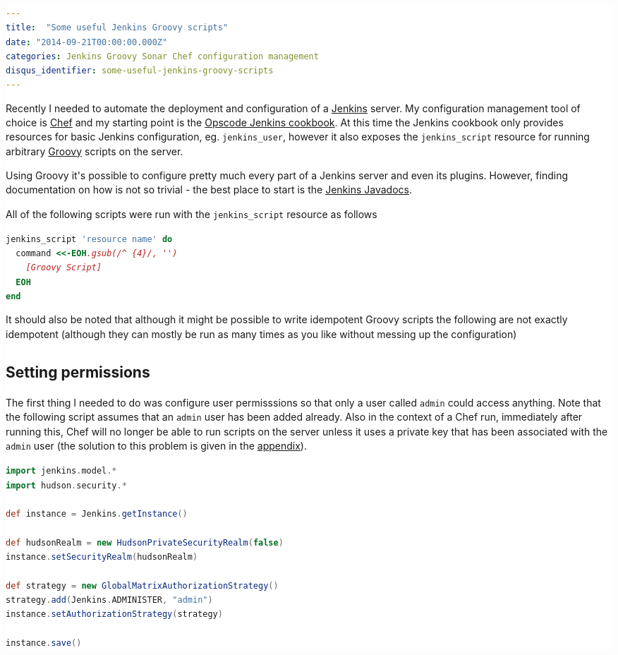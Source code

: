 ```yaml
---
title:  "Some useful Jenkins Groovy scripts"
date: "2014-09-21T00:00:00.000Z"
categories: Jenkins Groovy Sonar Chef configuration management
disqus_identifier: some-useful-jenkins-groovy-scripts
---
```


Recently I needed to automate the deployment and configuration of a [Jenkins][jenkins] server. My configuration management tool of choice is [Chef][chef] and my starting point is the [Opscode Jenkins cookbook][jenkins-cookbook]. At this time the Jenkins cookbook only provides resources for basic Jenkins configuration, eg. `jenkins_user`, however it also exposes the `jenkins_script` resource for running arbitrary [Groovy][groovy] scripts on the server.

Using Groovy it's possible to configure pretty much every part of a Jenkins server and even its plugins. However, finding documentation on how is not so trivial - the best place to start is the [Jenkins Javadocs][jenkins-api].

All of the following scripts were run with the `jenkins_script` resource as follows

```ruby
jenkins_script 'resource name' do
  command <<-EOH.gsub(/^ {4}/, '')
    [Groovy Script]
  EOH
end
```

It should also be noted that although it might be possible to write idempotent Groovy scripts the following are not exactly idempotent (although they can mostly be run as many times as you like without messing up the configuration)

Setting permissions
-------------------

The first thing I needed to do was configure user permisssions so that only a user called `admin` could access anything. Note that the following script assumes that an `admin` user has been added already. Also in the context of a Chef run, immediately after running this, Chef will no longer be able to run scripts on the server unless it uses a private key that has been associated with the `admin` user (the solution to this problem is given in the [appendix](#appendix)).

```groovy
import jenkins.model.*
import hudson.security.*

def instance = Jenkins.getInstance()

def hudsonRealm = new HudsonPrivateSecurityRealm(false)
instance.setSecurityRealm(hudsonRealm)

def strategy = new GlobalMatrixAuthorizationStrategy()
strategy.add(Jenkins.ADMINISTER, "admin")
instance.setAuthorizationStrategy(strategy)

instance.save()
```


[jenkins]: http://jenkins-ci.org/
[jenkins-cookbook]: https://github.com/opscode-cookbooks/jenkins
[chef]: https://www.getchef.com/
[sonar]: http://www.sonarqube.org/
[groovy]: http://groovy.codehaus.org/
[jenkins-api]: http://javadoc.jenkins-ci.org/
[sonar-plugin]: https://github.com/SonarSource/jenkins-sonar-plugin